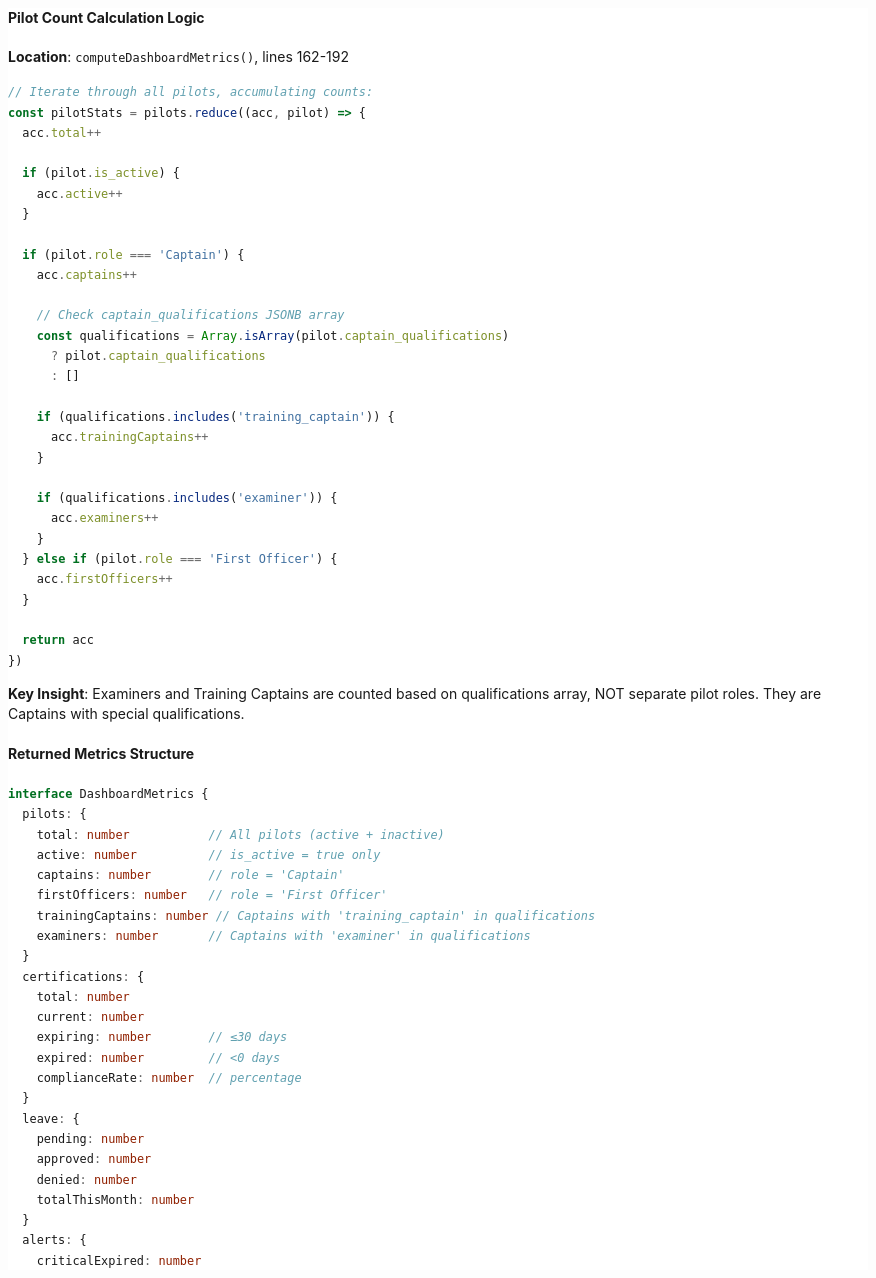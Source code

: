 #### Pilot Count Calculation Logic

**Location**: `computeDashboardMetrics()`, lines 162-192

```typescript
// Iterate through all pilots, accumulating counts:
const pilotStats = pilots.reduce((acc, pilot) => {
  acc.total++
  
  if (pilot.is_active) {
    acc.active++
  }
  
  if (pilot.role === 'Captain') {
    acc.captains++
    
    // Check captain_qualifications JSONB array
    const qualifications = Array.isArray(pilot.captain_qualifications) 
      ? pilot.captain_qualifications 
      : []
    
    if (qualifications.includes('training_captain')) {
      acc.trainingCaptains++
    }
    
    if (qualifications.includes('examiner')) {
      acc.examiners++
    }
  } else if (pilot.role === 'First Officer') {
    acc.firstOfficers++
  }
  
  return acc
})
```

**Key Insight**: Examiners and Training Captains are counted based on qualifications array, NOT separate pilot roles. They are Captains with special qualifications.

#### Returned Metrics Structure

```typescript
interface DashboardMetrics {
  pilots: {
    total: number           // All pilots (active + inactive)
    active: number          // is_active = true only
    captains: number        // role = 'Captain'
    firstOfficers: number   // role = 'First Officer'
    trainingCaptains: number // Captains with 'training_captain' in qualifications
    examiners: number       // Captains with 'examiner' in qualifications
  }
  certifications: {
    total: number
    current: number
    expiring: number        // ≤30 days
    expired: number         // <0 days
    complianceRate: number  // percentage
  }
  leave: {
    pending: number
    approved: number
    denied: number
    totalThisMonth: number
  }
  alerts: {
    criticalExpired: number
```